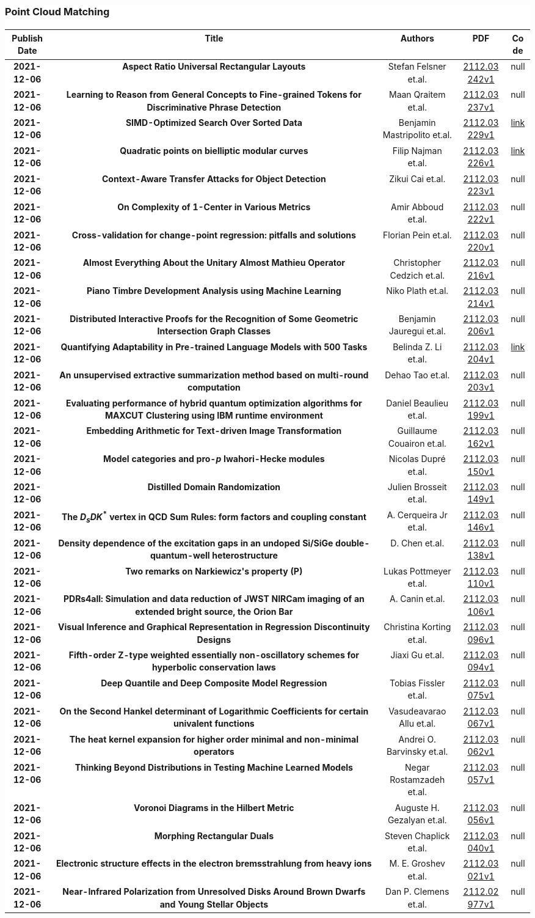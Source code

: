 ### Point Cloud Matching
|Publish Date|Title|Authors|PDF|Code|
| :---: | :---: | :---: | :---: | :---: |
|**2021-12-06**|**Aspect Ratio Universal Rectangular Layouts**|Stefan Felsner et.al.|[2112.03242v1](http://arxiv.org/abs/2112.03242v1)|null|
|**2021-12-06**|**Learning to Reason from General Concepts to Fine-grained Tokens for Discriminative Phrase Detection**|Maan Qraitem et.al.|[2112.03237v1](http://arxiv.org/abs/2112.03237v1)|null|
|**2021-12-06**|**SIMD-Optimized Search Over Sorted Data**|Benjamin Mastripolito et.al.|[2112.03229v1](http://arxiv.org/abs/2112.03229v1)|[link](https://github.com/lanl/eospac/tree/main/simd_search)|
|**2021-12-06**|**Quadratic points on bielliptic modular curves**|Filip Najman et.al.|[2112.03226v1](http://arxiv.org/abs/2112.03226v1)|[link](https://github.com/brutalni-vux/quadptsbielliptic)|
|**2021-12-06**|**Context-Aware Transfer Attacks for Object Detection**|Zikui Cai et.al.|[2112.03223v1](http://arxiv.org/abs/2112.03223v1)|null|
|**2021-12-06**|**On Complexity of 1-Center in Various Metrics**|Amir Abboud et.al.|[2112.03222v1](http://arxiv.org/abs/2112.03222v1)|null|
|**2021-12-06**|**Cross-validation for change-point regression: pitfalls and solutions**|Florian Pein et.al.|[2112.03220v1](http://arxiv.org/abs/2112.03220v1)|null|
|**2021-12-06**|**Almost Everything About the Unitary Almost Mathieu Operator**|Christopher Cedzich et.al.|[2112.03216v1](http://arxiv.org/abs/2112.03216v1)|null|
|**2021-12-06**|**Piano Timbre Development Analysis using Machine Learning**|Niko Plath et.al.|[2112.03214v1](http://arxiv.org/abs/2112.03214v1)|null|
|**2021-12-06**|**Distributed Interactive Proofs for the Recognition of Some Geometric Intersection Graph Classes**|Benjamin Jauregui et.al.|[2112.03206v1](http://arxiv.org/abs/2112.03206v1)|null|
|**2021-12-06**|**Quantifying Adaptability in Pre-trained Language Models with 500 Tasks**|Belinda Z. Li et.al.|[2112.03204v1](http://arxiv.org/abs/2112.03204v1)|[link](https://github.com/belindal/taskbench500)|
|**2021-12-06**|**An unsupervised extractive summarization method based on multi-round computation**|Dehao Tao et.al.|[2112.03203v1](http://arxiv.org/abs/2112.03203v1)|null|
|**2021-12-06**|**Evaluating performance of hybrid quantum optimization algorithms for MAXCUT Clustering using IBM runtime environment**|Daniel Beaulieu et.al.|[2112.03199v1](http://arxiv.org/abs/2112.03199v1)|null|
|**2021-12-06**|**Embedding Arithmetic for Text-driven Image Transformation**|Guillaume Couairon et.al.|[2112.03162v1](http://arxiv.org/abs/2112.03162v1)|null|
|**2021-12-06**|**Model categories and pro-$p$ Iwahori-Hecke modules**|Nicolas Dupré et.al.|[2112.03150v1](http://arxiv.org/abs/2112.03150v1)|null|
|**2021-12-06**|**Distilled Domain Randomization**|Julien Brosseit et.al.|[2112.03149v1](http://arxiv.org/abs/2112.03149v1)|null|
|**2021-12-06**|**The $D_sDK^*$ vertex in QCD Sum Rules: form factors and coupling constant**|A. Cerqueira Jr et.al.|[2112.03146v1](http://arxiv.org/abs/2112.03146v1)|null|
|**2021-12-06**|**Density dependence of the excitation gaps in an undoped Si/SiGe double-quantum-well heterostructure**|D. Chen et.al.|[2112.03138v1](http://arxiv.org/abs/2112.03138v1)|null|
|**2021-12-06**|**Two remarks on Narkiewicz's property (P)**|Lukas Pottmeyer et.al.|[2112.03110v1](http://arxiv.org/abs/2112.03110v1)|null|
|**2021-12-06**|**PDRs4all: Simulation and data reduction of JWST NIRCam imaging of an extended bright source, the Orion Bar**|A. Canin et.al.|[2112.03106v1](http://arxiv.org/abs/2112.03106v1)|null|
|**2021-12-06**|**Visual Inference and Graphical Representation in Regression Discontinuity Designs**|Christina Korting et.al.|[2112.03096v1](http://arxiv.org/abs/2112.03096v1)|null|
|**2021-12-06**|**Fifth-order Z-type weighted essentially non-oscillatory schemes for hyperbolic conservation laws**|Jiaxi Gu et.al.|[2112.03094v1](http://arxiv.org/abs/2112.03094v1)|null|
|**2021-12-06**|**Deep Quantile and Deep Composite Model Regression**|Tobias Fissler et.al.|[2112.03075v1](http://arxiv.org/abs/2112.03075v1)|null|
|**2021-12-06**|**On the Second Hankel determinant of Logarithmic Coefficients for certain univalent functions**|Vasudeavarao Allu et.al.|[2112.03067v1](http://arxiv.org/abs/2112.03067v1)|null|
|**2021-12-06**|**The heat kernel expansion for higher order minimal and non-minimal operators**|Andrei O. Barvinsky et.al.|[2112.03062v1](http://arxiv.org/abs/2112.03062v1)|null|
|**2021-12-06**|**Thinking Beyond Distributions in Testing Machine Learned Models**|Negar Rostamzadeh et.al.|[2112.03057v1](http://arxiv.org/abs/2112.03057v1)|null|
|**2021-12-06**|**Voronoi Diagrams in the Hilbert Metric**|Auguste H. Gezalyan et.al.|[2112.03056v1](http://arxiv.org/abs/2112.03056v1)|null|
|**2021-12-06**|**Morphing Rectangular Duals**|Steven Chaplick et.al.|[2112.03040v1](http://arxiv.org/abs/2112.03040v1)|null|
|**2021-12-06**|**Electronic structure effects in the electron bremsstrahlung from heavy ions**|M. E. Groshev et.al.|[2112.03021v1](http://arxiv.org/abs/2112.03021v1)|null|
|**2021-12-06**|**Near-Infrared Polarization from Unresolved Disks Around Brown Dwarfs and Young Stellar Objects**|Dan P. Clemens et.al.|[2112.02977v1](http://arxiv.org/abs/2112.02977v1)|null|

